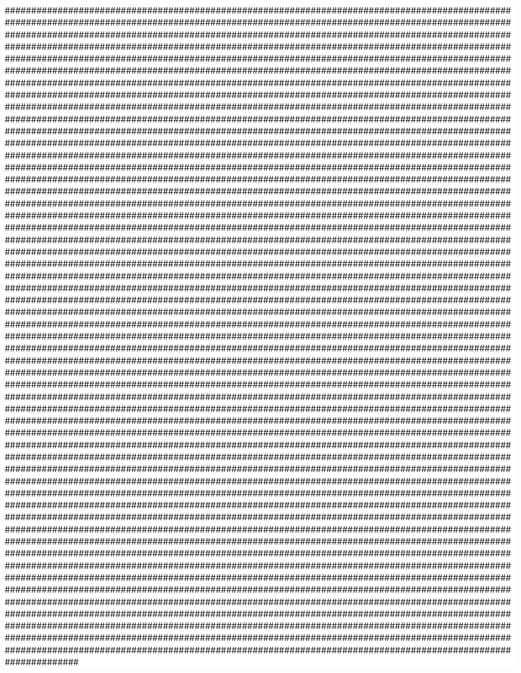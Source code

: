 ##############################################################################################################################################################################################################################################################################################################################################################################################################################################################################################################################################################################################################################################################################################################################################################################################################################################################################################################################################################################################################################################################################################################################################################################################################################################################################################################################################################################################################################################################################################################################################################################################################################################################################################################################################################################################################################################################################################################################################################################################################################################################################################################################################################################################################################################################################################################################################################################################################################################################################################################################################################################################################################################################################################################################################################################################################################################################################################################################################################################################################################################################################################################################################################################################################################################################################################################################################################################################################################################################################################################################################################################################################################################################################################################################################################################################################################################################################################################################################################################################################################################################################################################################################################################################################################################################################################################################################################################################################################################################################################################################################################################################################################################################################################################################################################################################################################################################################################################################################################################################################################################################################################################################################################################################################################################################################################################################################################################################################
